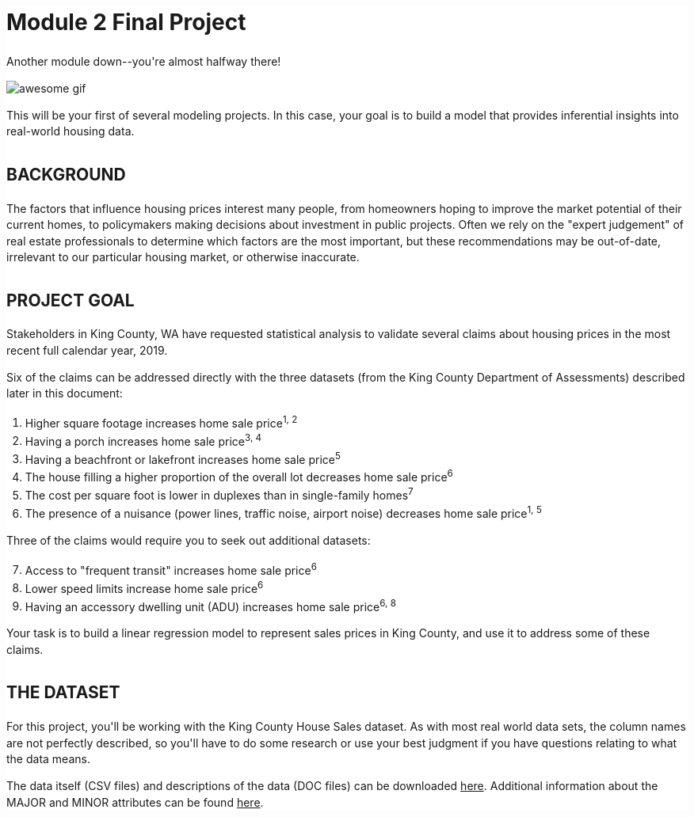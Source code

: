 
# Module 2 Final Project

Another module down--you're almost halfway there!

![awesome gif](halfway-there.gif)

This will be your first of several modeling projects.  In this case, your goal is to build a model that provides inferential insights into real-world housing data.

## BACKGROUND

The factors that influence housing prices interest many people, from homeowners hoping to improve the market potential of their current homes, to policymakers making decisions about investment in public projects. Often we rely on the "expert judgement" of real estate professionals to determine which factors are the most important, but these recommendations may be out-of-date, irrelevant to our particular housing market, or otherwise inaccurate.

## PROJECT GOAL

Stakeholders in King County, WA have requested statistical analysis to validate several claims about housing prices in the most recent full calendar year, 2019.

Six of the claims can be addressed directly with the three datasets (from the King County Department of Assessments) described later in this document:

1. Higher square footage increases home sale price<sup>1, 2</sup>
2. Having a porch increases home sale price<sup>3, 4</sup>
3. Having a beachfront or lakefront increases home sale price<sup>5</sup>
4. The house filling a higher proportion of the overall lot decreases home sale price<sup>6</sup>
5. The cost per square foot is lower in duplexes than in single-family homes<sup>7</sup>
6. The presence of a nuisance (power lines, traffic noise, airport noise) decreases home sale price<sup>1, 5</sup>

Three of the claims would require you to seek out additional datasets:

7. Access to "frequent transit" increases home sale price<sup>6</sup>
8. Lower speed limits increase home sale price<sup>6</sup>
9. Having an accessory dwelling unit (ADU) increases home sale price<sup>6, 8</sup>

Your task is to build a linear regression model to represent sales prices in King County, and use it to address some of these claims.

## THE DATASET

For this project, you'll be working with the King County House Sales dataset. As with most real world data sets, the column names are not perfectly described, so you'll have to do some research or use your best judgment if you have questions relating to what the data means.

The data itself (CSV files) and descriptions of the data (DOC files) can be downloaded [here](https://info.kingcounty.gov/assessor/DataDownload/default.aspx). Additional information about the MAJOR and MINOR attributes can be found [here](https://www5.kingcounty.gov/sdc/Metadata.aspx?Layer=parcel#AttributeInfo).
